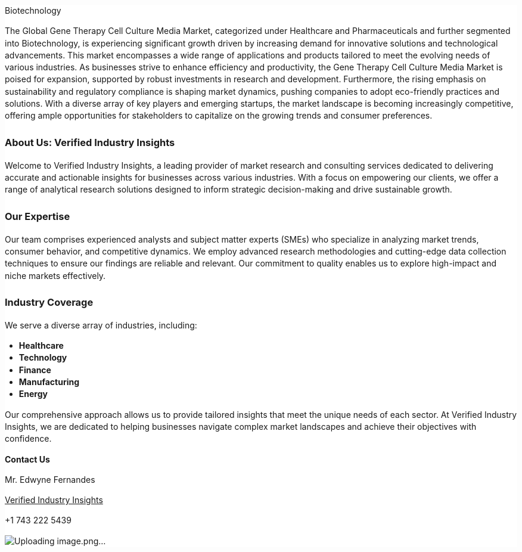 Biotechnology </h3><p>The Global Gene Therapy Cell Culture Media Market, categorized under Healthcare and Pharmaceuticals and further segmented into Biotechnology, is experiencing significant growth driven by increasing demand for innovative solutions and technological advancements. This market encompasses a wide range of applications and products tailored to meet the evolving needs of various industries. As businesses strive to enhance efficiency and productivity, the Gene Therapy Cell Culture Media Market is poised for expansion, supported by robust investments in research and development. Furthermore, the rising emphasis on sustainability and regulatory compliance is shaping market dynamics, pushing companies to adopt eco-friendly practices and solutions. With a diverse array of key players and emerging startups, the market landscape is becoming increasingly competitive, offering ample opportunities for stakeholders to capitalize on the growing trends and consumer preferences.</p><h3>About Us: Verified Industry Insights</h3><p>Welcome to Verified Industry Insights, a leading provider of market research and consulting services dedicated to delivering accurate and actionable insights for businesses across various industries. With a focus on empowering our clients, we offer a range of analytical research solutions designed to inform strategic decision-making and drive sustainable growth.</p><h3>Our Expertise</h3><p>Our team comprises experienced analysts and subject matter experts (SMEs) who specialize in analyzing market trends, consumer behavior, and competitive dynamics. We employ advanced research methodologies and cutting-edge data collection techniques to ensure our findings are reliable and relevant. Our commitment to quality enables us to explore high-impact and niche markets effectively.</p><h3>Industry Coverage</h3><p>We serve a diverse array of industries, including:</p><ul><li><strong>Healthcare</strong></li><li><strong>Technology</strong></li><li><strong>Finance</strong></li><li><strong>Manufacturing</strong></li><li><strong>Energy</strong></li></ul><p>Our comprehensive approach allows us to provide tailored insights that meet the unique needs of each sector. At Verified Industry Insights, we are dedicated to helping businesses navigate complex market landscapes and achieve their objectives with confidence.</p><p><strong>Contact Us</strong></p><p>Mr. Edwyne Fernandes</p><p><a href="https://www.verifiedindustryinsights.com/">Verified Industry Insights</a></p><p>+1 743 222 5439</p>
![Uploading image.png…]()
